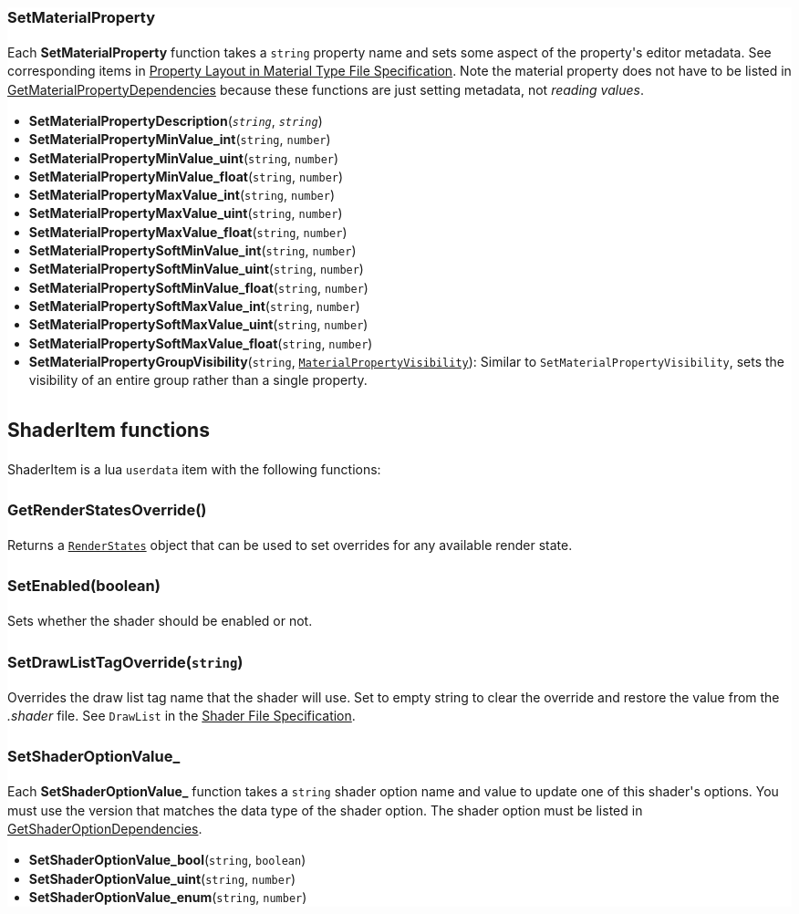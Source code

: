 ### SetMaterialProperty

Each **SetMaterialProperty** function takes a `string` property name and sets some aspect of the property's editor metadata. See corresponding items in [Property Layout in Material Type File Specification](/docs/atom-guide/look-dev/materials/material-type-file-spec/#propertylayout). Note the material property does not have to be listed in [GetMaterialPropertyDependencies](#main-functions) because these functions are just setting metadata, not *reading values*.

  * **SetMaterialPropertyDescription**(*`string`*, *`string`*)
  * **SetMaterialPropertyMinValue_int**(`string`, `number`)
  * **SetMaterialPropertyMinValue_uint**(`string`, `number`)
  * **SetMaterialPropertyMinValue_float**(`string`, `number`)
  * **SetMaterialPropertyMaxValue_int**(`string`, `number`)
  * **SetMaterialPropertyMaxValue_uint**(`string`, `number`)
  * **SetMaterialPropertyMaxValue_float**(`string`, `number`)
  * **SetMaterialPropertySoftMinValue_int**(`string`, `number`)
  * **SetMaterialPropertySoftMinValue_uint**(`string`, `number`)
  * **SetMaterialPropertySoftMinValue_float**(`string`, `number`)
  * **SetMaterialPropertySoftMaxValue_int**(`string`, `number`)
  * **SetMaterialPropertySoftMaxValue_uint**(`string`, `number`)
  * **SetMaterialPropertySoftMaxValue_float**(`string`, `number`)
* **SetMaterialPropertyGroupVisibility**(`string`, [`MaterialPropertyVisibility`](#materialpropertyvisibility)): Similar to `SetMaterialPropertyVisibility`, sets the visibility of an entire group rather than a single property.

## ShaderItem functions

ShaderItem is a lua `userdata` item with the following functions:

### GetRenderStatesOverride()

Returns a [`RenderStates`](#renderstates-functions) object that can be used to set overrides for any available render state.

### SetEnabled(boolean)

Sets whether the shader should be enabled or not.

### SetDrawListTagOverride(`string`)

Overrides the draw list tag name that the shader will use. Set to empty string to clear the override and restore the value from the *.shader* file. See `DrawList` in the [Shader File Specification](/docs/atom-guide/look-dev/shaders/shader-file-spec/).

### SetShaderOptionValue\_

Each **SetShaderOptionValue\_** function takes a `string` shader option name and value to update one of this shader's options. You must use the version that matches the data type of the shader option. The shader option must be listed in [GetShaderOptionDependencies](#main-functions).
  * **SetShaderOptionValue_bool**(`string`, `boolean`)
  * **SetShaderOptionValue_uint**(`string`, `number`)
  * **SetShaderOptionValue_enum**(`string`, `number`)
